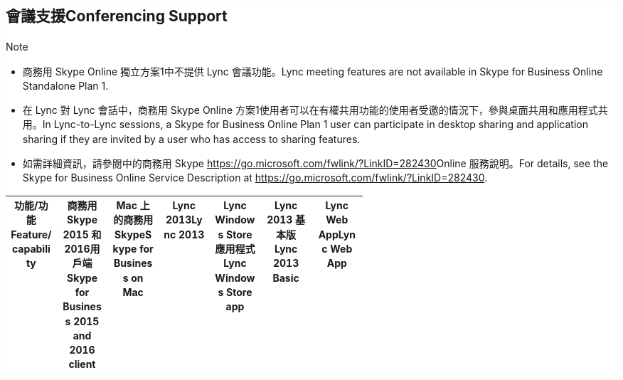 </div>

<span id="Conferencing"></span>

<div>

## <a name="conferencing-support"></a><span data-ttu-id="b9b3e-387">會議支援</span><span class="sxs-lookup"><span data-stu-id="b9b3e-387">Conferencing Support</span></span>

<div>


> [!NOTE]  
> <UL>
> <LI>
> <P><span data-ttu-id="b9b3e-388">商務用 Skype Online 獨立方案1中不提供 Lync 會議功能。</span><span class="sxs-lookup"><span data-stu-id="b9b3e-388">Lync meeting features are not available in Skype for Business Online Standalone Plan 1.</span></span></P>
> <LI>
> <P><span data-ttu-id="b9b3e-389">在 Lync 對 Lync 會話中，商務用 Skype Online 方案1使用者可以在有權共用功能的使用者受邀的情況下，參與桌面共用和應用程式共用。</span><span class="sxs-lookup"><span data-stu-id="b9b3e-389">In Lync-to-Lync sessions, a Skype for Business Online Plan 1 user can participate in desktop sharing and application sharing if they are invited by a user who has access to sharing features.</span></span></P>
> <LI>
> <P><span data-ttu-id="b9b3e-390">如需詳細資訊，請參閱中的商務用 Skype <A href="https://go.microsoft.com/fwlink/?linkid=282430">https://go.microsoft.com/fwlink/?LinkID=282430</A>Online 服務說明。</span><span class="sxs-lookup"><span data-stu-id="b9b3e-390">For details, see the Skype for Business Online Service Description at <A href="https://go.microsoft.com/fwlink/?linkid=282430">https://go.microsoft.com/fwlink/?LinkID=282430</A>.</span></span></P></LI></UL>



</div>


<table>
<colgroup>
<col style="width: 8%" />
<col style="width: 8%" />
<col style="width: 8%" />
<col style="width: 8%" />
<col style="width: 8%" />
<col style="width: 8%" />
<col style="width: 8%" />
<col style="width: 8%" />
<col style="width: 8%" />
<col style="width: 8%" />
<col style="width: 8%" />
<col style="width: 8%" />
</colgroup>
<thead>
<tr class="header">
<th><span data-ttu-id="b9b3e-391">功能/功能</span><span class="sxs-lookup"><span data-stu-id="b9b3e-391">Feature/capability</span></span></th>
<th><span data-ttu-id="b9b3e-392">商務用 Skype 2015 和2016用戶端</span><span class="sxs-lookup"><span data-stu-id="b9b3e-392">Skype for Business 2015 and 2016 client</span></span></th>
<th><span data-ttu-id="b9b3e-393">Mac 上的商務用 Skype</span><span class="sxs-lookup"><span data-stu-id="b9b3e-393">Skype for Business on Mac</span></span></th>
<th><span data-ttu-id="b9b3e-394">Lync 2013</span><span class="sxs-lookup"><span data-stu-id="b9b3e-394">Lync 2013</span></span></th>
<th><span data-ttu-id="b9b3e-395">Lync Windows Store 應用程式</span><span class="sxs-lookup"><span data-stu-id="b9b3e-395">Lync Windows Store app</span></span></th>
<th><span data-ttu-id="b9b3e-396">Lync 2013 基本版</span><span class="sxs-lookup"><span data-stu-id="b9b3e-396">Lync 2013 Basic</span></span></th>
<th><span data-ttu-id="b9b3e-397">Lync Web App</span><span class="sxs-lookup"><span data-stu-id="b9b3e-397">Lync Web App</span></span></th>